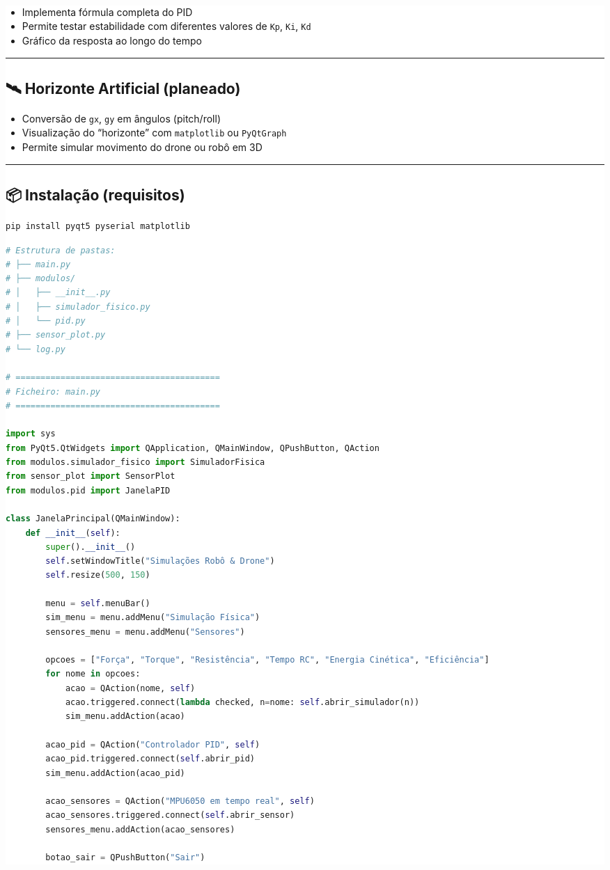 * Implementa fórmula completa do PID
* Permite testar estabilidade com diferentes valores de `Kp`, `Ki`, `Kd`
* Gráfico da resposta ao longo do tempo

---

## 🛰️ Horizonte Artificial (planeado)

* Conversão de `gx`, `gy` em ângulos (pitch/roll)
* Visualização do “horizonte” com `matplotlib` ou `PyQtGraph`
* Permite simular movimento do drone ou robô em 3D

---

## 📦 Instalação (requisitos)

```bash
pip install pyqt5 pyserial matplotlib
```
```python
# Estrutura de pastas:
# ├── main.py
# ├── modulos/
# │   ├── __init__.py
# │   ├── simulador_fisico.py
# │   └── pid.py
# ├── sensor_plot.py
# └── log.py

# =========================================
# Ficheiro: main.py
# =========================================

import sys
from PyQt5.QtWidgets import QApplication, QMainWindow, QPushButton, QAction
from modulos.simulador_fisico import SimuladorFisica
from sensor_plot import SensorPlot
from modulos.pid import JanelaPID

class JanelaPrincipal(QMainWindow):
    def __init__(self):
        super().__init__()
        self.setWindowTitle("Simulações Robô & Drone")
        self.resize(500, 150)

        menu = self.menuBar()
        sim_menu = menu.addMenu("Simulação Física")
        sensores_menu = menu.addMenu("Sensores")

        opcoes = ["Força", "Torque", "Resistência", "Tempo RC", "Energia Cinética", "Eficiência"]
        for nome in opcoes:
            acao = QAction(nome, self)
            acao.triggered.connect(lambda checked, n=nome: self.abrir_simulador(n))
            sim_menu.addAction(acao)

        acao_pid = QAction("Controlador PID", self)
        acao_pid.triggered.connect(self.abrir_pid)
        sim_menu.addAction(acao_pid)

        acao_sensores = QAction("MPU6050 em tempo real", self)
        acao_sensores.triggered.connect(self.abrir_sensor)
        sensores_menu.addAction(acao_sensores)

        botao_sair = QPushButton("Sair")
```